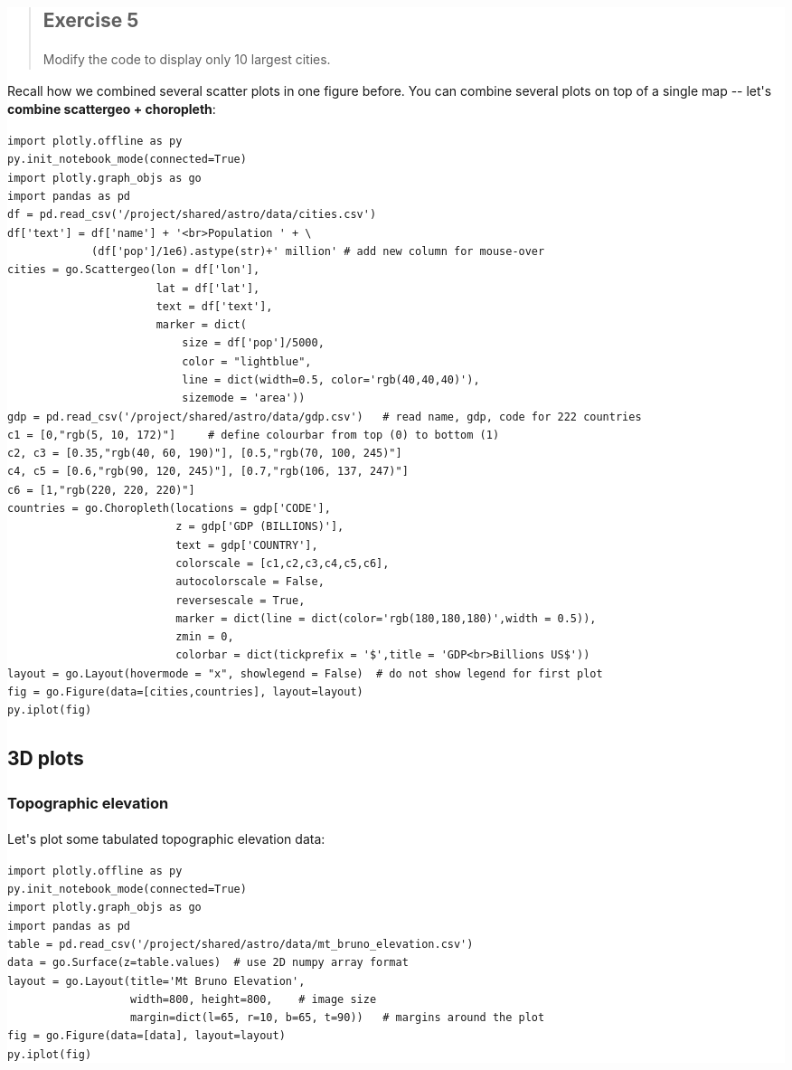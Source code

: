 > ## Exercise 5
> Modify the code to display only 10 largest cities.

Recall how we combined several scatter plots in one figure before. You can combine several plots on top
of a single map -- let's **combine scattergeo + choropleth**:

~~~ {.python}
import plotly.offline as py
py.init_notebook_mode(connected=True)
import plotly.graph_objs as go
import pandas as pd
df = pd.read_csv('/project/shared/astro/data/cities.csv')
df['text'] = df['name'] + '<br>Population ' + \
             (df['pop']/1e6).astype(str)+' million' # add new column for mouse-over
cities = go.Scattergeo(lon = df['lon'],
                       lat = df['lat'],
                       text = df['text'],
                       marker = dict(
                           size = df['pop']/5000,
                           color = "lightblue",
                           line = dict(width=0.5, color='rgb(40,40,40)'),
                           sizemode = 'area'))
gdp = pd.read_csv('/project/shared/astro/data/gdp.csv')   # read name, gdp, code for 222 countries
c1 = [0,"rgb(5, 10, 172)"]     # define colourbar from top (0) to bottom (1)
c2, c3 = [0.35,"rgb(40, 60, 190)"], [0.5,"rgb(70, 100, 245)"]
c4, c5 = [0.6,"rgb(90, 120, 245)"], [0.7,"rgb(106, 137, 247)"]
c6 = [1,"rgb(220, 220, 220)"]
countries = go.Choropleth(locations = gdp['CODE'],
                          z = gdp['GDP (BILLIONS)'],
                          text = gdp['COUNTRY'],
                          colorscale = [c1,c2,c3,c4,c5,c6],
                          autocolorscale = False,
                          reversescale = True,
                          marker = dict(line = dict(color='rgb(180,180,180)',width = 0.5)),
                          zmin = 0,
                          colorbar = dict(tickprefix = '$',title = 'GDP<br>Billions US$'))
layout = go.Layout(hovermode = "x", showlegend = False)  # do not show legend for first plot
fig = go.Figure(data=[cities,countries], layout=layout)
py.iplot(fig)
~~~

## 3D plots

### Topographic elevation

Let's plot some tabulated topographic elevation data:

~~~ {.python}
import plotly.offline as py
py.init_notebook_mode(connected=True)
import plotly.graph_objs as go
import pandas as pd
table = pd.read_csv('/project/shared/astro/data/mt_bruno_elevation.csv')
data = go.Surface(z=table.values)  # use 2D numpy array format
layout = go.Layout(title='Mt Bruno Elevation',
                   width=800, height=800,    # image size
                   margin=dict(l=65, r=10, b=65, t=90))   # margins around the plot
fig = go.Figure(data=[data], layout=layout)
py.iplot(fig)
~~~
